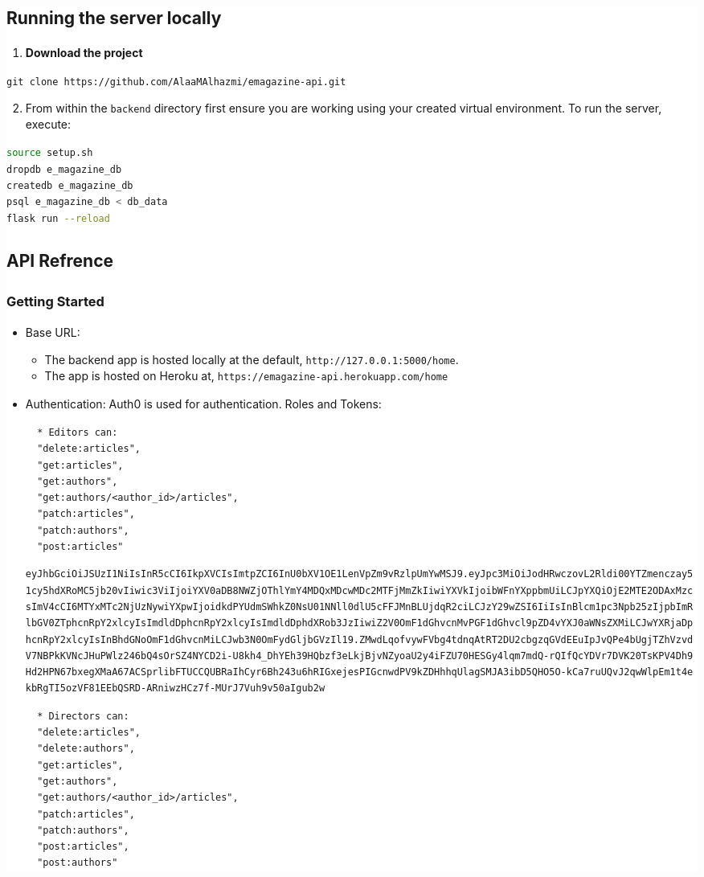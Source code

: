 ## Running the server locally

1. **Download the project**
```
git clone https://github.com/AlaaMAlhazmi/emagazine-api.git
```

2. From within the `backend` directory first ensure you are working using your created virtual environment.
To run the server, execute:
```bash
source setup.sh
dropdb e_magazine_db
createdb e_magazine_db
psql e_magazine_db < db_data
flask run --reload
```

## API Refrence

### Getting Started
- Base URL: 
	- The backend app is hosted locally at the default, `http://127.0.0.1:5000/home`.
	- The app is hosted on Heroku at, `https://emagazine-api.herokuapp.com/home`
- Authentication: Auth0 is used for authentication.
    Roles and Tokens:

        * Editors can:    
        "delete:articles",
        "get:articles",
        "get:authors",
        "get:authors/<author_id>/articles",
        "patch:articles",
        "patch:authors",
        "post:articles"
    ```
    eyJhbGciOiJSUzI1NiIsInR5cCI6IkpXVCIsImtpZCI6InU0bXV1OE1LenVpZm9vRzlpUmYwMSJ9.eyJpc3MiOiJodHRwczovL2Rldi00YTZmenczay51cy5hdXRoMC5jb20vIiwic3ViIjoiYXV0aDB8NWZjOThlYmY4MDQxMDcwMDc2MTFjMmZkIiwiYXVkIjoibWFnYXppbmUiLCJpYXQiOjE2MTE2ODAxMzcsImV4cCI6MTYxMTc2NjUzNywiYXpwIjoidkdPYUdmSWhkZ0NsU01NNll0dlU5cFFJMnBLUjdqR2ciLCJzY29wZSI6IiIsInBlcm1pc3Npb25zIjpbImRlbGV0ZTphcnRpY2xlcyIsImdldDphcnRpY2xlcyIsImdldDphdXRob3JzIiwiZ2V0OmF1dGhvcnMvPGF1dGhvcl9pZD4vYXJ0aWNsZXMiLCJwYXRjaDphcnRpY2xlcyIsInBhdGNoOmF1dGhvcnMiLCJwb3N0OmFydGljbGVzIl19.ZMwdLqofvywFVbg4tdnqAtRT2DU2cbgzqGVdEEuIpJvQPe4bUgjTZhVzvdV7NBPkKVNcJHuPWlz246bQ4sOrSZ4NYCD2i-U8kh4_DhYEh39HQbzf3eLkjBjvNZyoaU2y4iFZU70HESGy4lqm7mdQ-rQIfQcYDVr7DVK20TsKPV4Dh9Hd2HPN67bxegXMaA67ACSprlibFTUCCQUBRaIhCyr6Bh243u6hRIGxejesPIGcnwdPV9kZDHhhqUlagSMJA3ibD5QHO5O-kCa7ruUQvJ2qwWlpEm1t4ekbRgTI5ozVF81EEbQSRD-ARniwzHCz7f-MUrJ7Vuh9v50aIgub2w
    ```

        * Directors can:    
        "delete:articles",
        "delete:authors",
        "get:articles",
        "get:authors",
        "get:authors/<author_id>/articles",
        "patch:articles",
        "patch:authors",
        "post:articles",
        "post:authors"
    ```